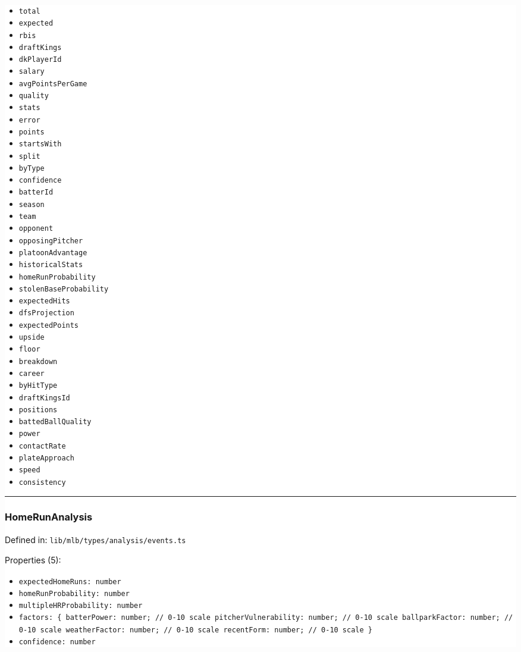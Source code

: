 - `total`
- `expected`
- `rbis`
- `draftKings`
- `dkPlayerId`
- `salary`
- `avgPointsPerGame`
- `quality`
- `stats`
- `error`
- `points`
- `startsWith`
- `split`
- `byType`
- `confidence`
- `batterId`
- `season`
- `team`
- `opponent`
- `opposingPitcher`
- `platoonAdvantage`
- `historicalStats`
- `homeRunProbability`
- `stolenBaseProbability`
- `expectedHits`
- `dfsProjection`
- `expectedPoints`
- `upside`
- `floor`
- `breakdown`
- `career`
- `byHitType`
- `draftKingsId`
- `positions`
- `battedBallQuality`
- `power`
- `contactRate`
- `plateApproach`
- `speed`
- `consistency`

---

### HomeRunAnalysis

Defined in: `lib/mlb/types/analysis/events.ts`

Properties (5):
- `expectedHomeRuns: number`
- `homeRunProbability: number`
- `multipleHRProbability: number`
- `factors: {
    batterPower: number; // 0-10 scale
    pitcherVulnerability: number; // 0-10 scale
    ballparkFactor: number; // 0-10 scale
    weatherFactor: number; // 0-10 scale
    recentForm: number; // 0-10 scale
  }`
- `confidence: number`
